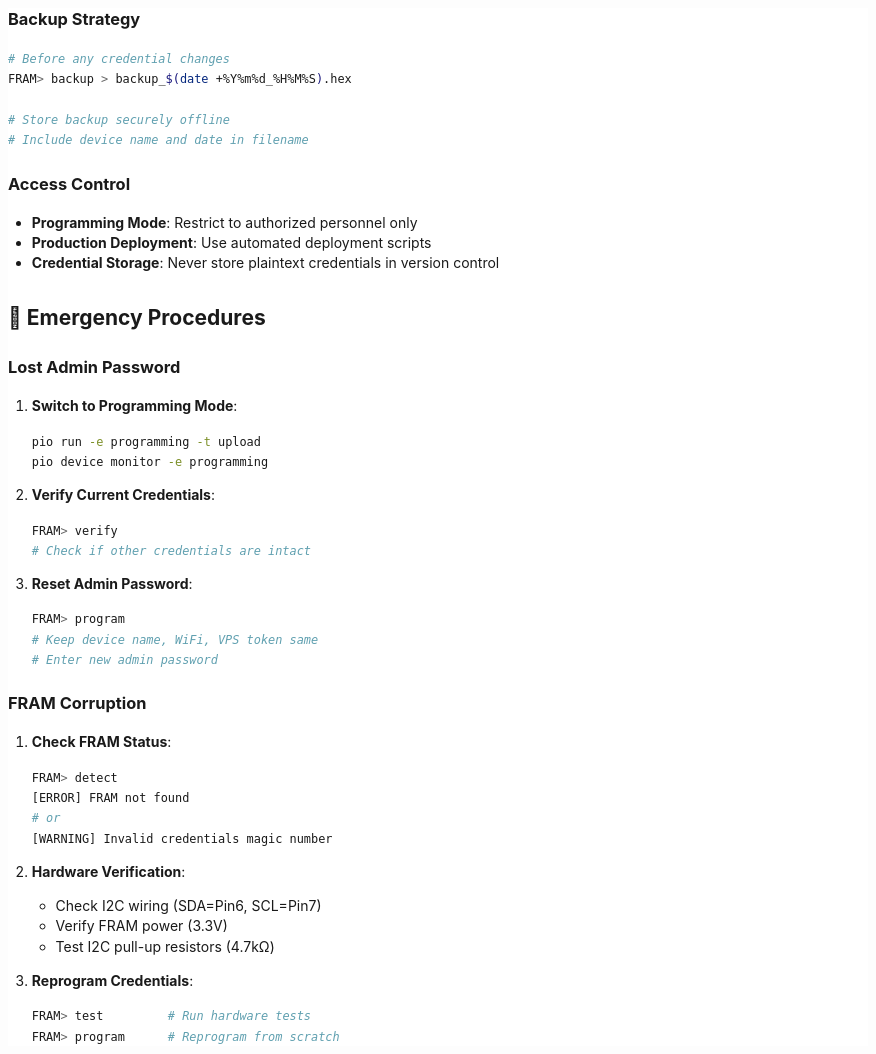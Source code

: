 ### Backup Strategy
```bash
# Before any credential changes
FRAM> backup > backup_$(date +%Y%m%d_%H%M%S).hex

# Store backup securely offline
# Include device name and date in filename
```

### Access Control
- **Programming Mode**: Restrict to authorized personnel only
- **Production Deployment**: Use automated deployment scripts
- **Credential Storage**: Never store plaintext credentials in version control

## 🚨 Emergency Procedures

### Lost Admin Password

1. **Switch to Programming Mode**:
   ```bash
   pio run -e programming -t upload
   pio device monitor -e programming
   ```

2. **Verify Current Credentials**:
   ```bash
   FRAM> verify
   # Check if other credentials are intact
   ```

3. **Reset Admin Password**:
   ```bash
   FRAM> program
   # Keep device name, WiFi, VPS token same
   # Enter new admin password
   ```

### FRAM Corruption

1. **Check FRAM Status**:
   ```bash
   FRAM> detect
   [ERROR] FRAM not found
   # or
   [WARNING] Invalid credentials magic number
   ```

2. **Hardware Verification**:
   - Check I2C wiring (SDA=Pin6, SCL=Pin7)
   - Verify FRAM power (3.3V)
   - Test I2C pull-up resistors (4.7kΩ)

3. **Reprogram Credentials**:
   ```bash
   FRAM> test         # Run hardware tests
   FRAM> program      # Reprogram from scratch
   ```
